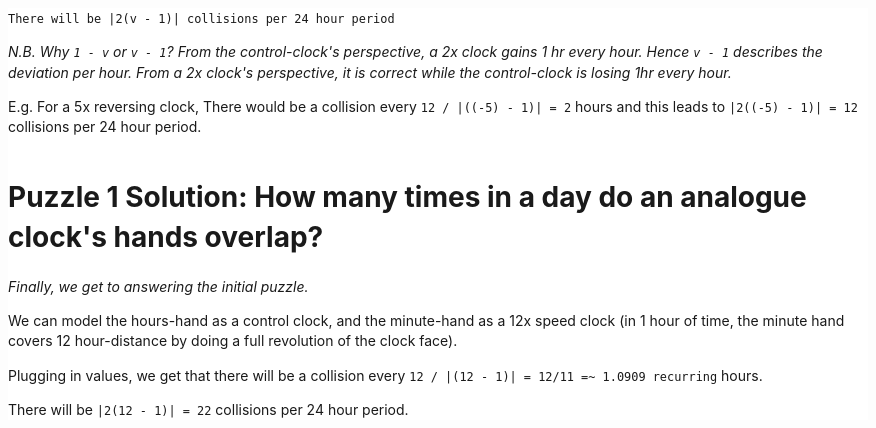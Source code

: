 `There will be |2(v - 1)| collisions per 24 hour period`

_N.B. Why `1 - v` or `v - 1`? From the control-clock's perspective, a 2x clock gains 1 hr every hour. Hence `v - 1` describes the deviation per hour. From a 2x clock's perspective, it is correct while the control-clock is losing 1hr every hour._

E.g. For a 5x reversing clock, There would be a collision every `12 / |((-5) - 1)| = 2` hours and this leads to `|2((-5) - 1)| = 12` collisions per 24 hour period.

# Puzzle 1 Solution: How many times in a day do an analogue clock's hands overlap?

_Finally, we get to answering the initial puzzle._

We can model the hours-hand as a control clock, and the minute-hand as a 12x speed clock (in 1 hour of time, the minute hand covers 12 hour-distance by doing a full revolution of the clock face).

Plugging in values, we get that there will be a collision every `12 / |(12 - 1)| = 12/11 =~ 1.0909 recurring` hours.

There will be `|2(12 - 1)| = 22` collisions per 24 hour period.